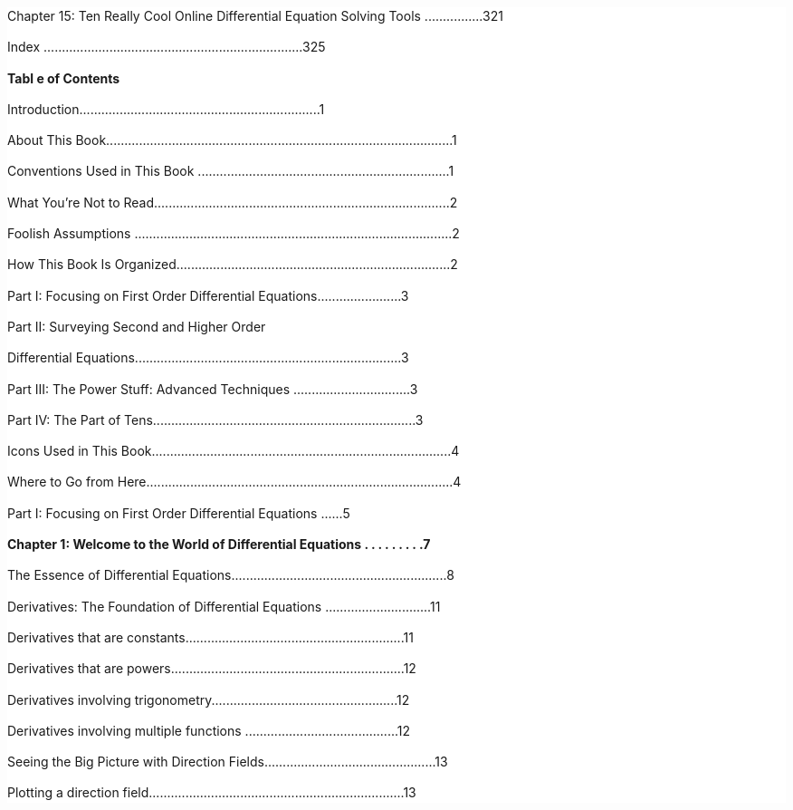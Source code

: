 Chapter 15: Ten Really Cool Online Differential Equation Solving Tools ................321

Index .......................................................................325









**Tabl e of Contents**

Introduction..................................................................1

About This Book...............................................................................................1

Conventions Used in This Book .....................................................................1

What You’re Not to Read.................................................................................2

Foolish Assumptions .......................................................................................2

How This Book Is Organized...........................................................................2

Part I: Focusing on First Order Differential Equations.......................3

Part II: Surveying Second and Higher Order

Differential Equations.........................................................................3

Part III: The Power Stuff: Advanced Techniques ................................3

Part IV: The Part of Tens........................................................................3

Icons Used in This Book..................................................................................4

Where to Go from Here....................................................................................4

Part I: Focusing on First Order Differential Equations ......5

**Chapter 1: Welcome to the World of Differential Equations . . . . . . . . .7**

The Essence of Differential Equations...........................................................8

Derivatives: The Foundation of Differential Equations .............................11

Derivatives that are constants............................................................11

Derivatives that are powers................................................................12

Derivatives involving trigonometry...................................................12

Derivatives involving multiple functions ..........................................12

Seeing the Big Picture with Direction Fields...............................................13

Plotting a direction field......................................................................13
